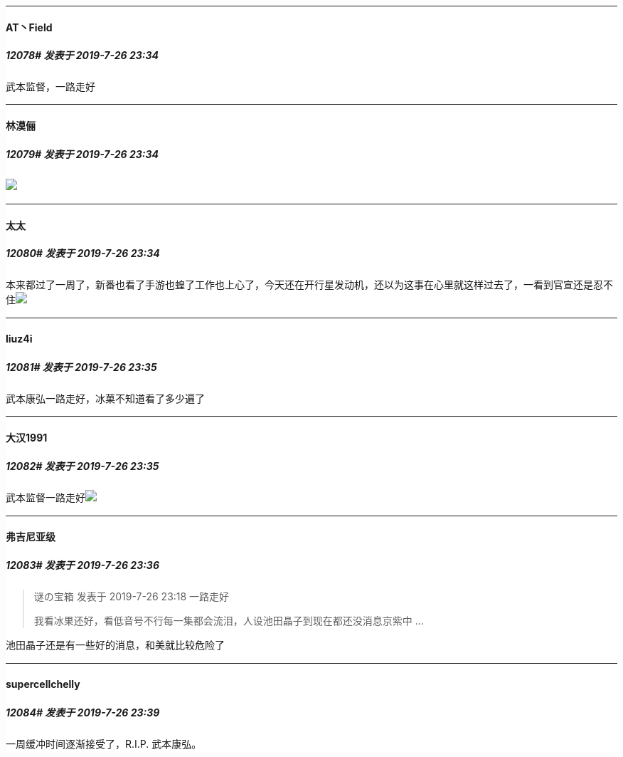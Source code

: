 *****

####  AT丶Field  
##### 12078#       发表于 2019-7-26 23:34

武本监督，一路走好

*****

####  林漠俪  
##### 12079#       发表于 2019-7-26 23:34

<img src="https://static.saraba1st.com/image/smiley/face2017/139.png" referrerpolicy="no-referrer">

*****

####  太太  
##### 12080#       发表于 2019-7-26 23:34

本来都过了一周了，新番也看了手游也蝗了工作也上心了，今天还在开行星发动机，还以为这事在心里就这样过去了，一看到官宣还是忍不住<img src="https://static.saraba1st.com/image/smiley/face2017/139.png" referrerpolicy="no-referrer">

*****

####  liuz4i  
##### 12081#       发表于 2019-7-26 23:35

武本康弘一路走好，冰菓不知道看了多少遍了

*****

####  大汉1991  
##### 12082#       发表于 2019-7-26 23:35

武本监督一路走好<img src="https://static.saraba1st.com/image/smiley/face2017/138.png" referrerpolicy="no-referrer">

*****

####  弗吉尼亚级  
##### 12083#       发表于 2019-7-26 23:36

<blockquote>谜の宝箱 发表于 2019-7-26 23:18
一路走好

我看冰果还好，看低音号不行每一集都会流泪，人设池田晶子到现在都还没消息京紫中 ...</blockquote>
池田晶子还是有一些好的消息，和美就比较危险了

*****

####  supercellchelly  
##### 12084#       发表于 2019-7-26 23:39

一周缓冲时间逐渐接受了，R.I.P. 武本康弘。

